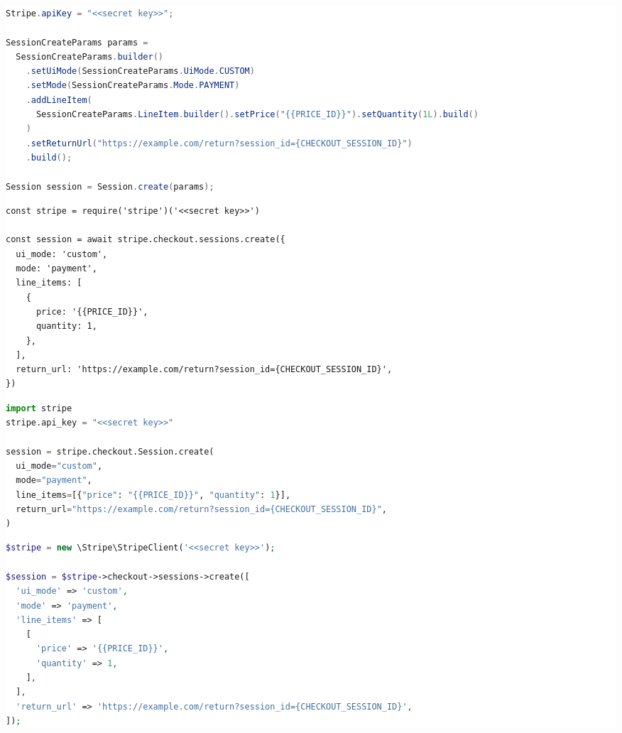 ```java
Stripe.apiKey = "<<secret key>>";

SessionCreateParams params =
  SessionCreateParams.builder()
    .setUiMode(SessionCreateParams.UiMode.CUSTOM)
    .setMode(SessionCreateParams.Mode.PAYMENT)
    .addLineItem(
      SessionCreateParams.LineItem.builder().setPrice("{{PRICE_ID}}").setQuantity(1L).build()
    )
    .setReturnUrl("https://example.com/return?session_id={CHECKOUT_SESSION_ID}")
    .build();

Session session = Session.create(params);
```

```node
const stripe = require('stripe')('<<secret key>>')

const session = await stripe.checkout.sessions.create({
  ui_mode: 'custom',
  mode: 'payment',
  line_items: [
    {
      price: '{{PRICE_ID}}',
      quantity: 1,
    },
  ],
  return_url: 'https://example.com/return?session_id={CHECKOUT_SESSION_ID}',
})
```

```python
import stripe
stripe.api_key = "<<secret key>>"

session = stripe.checkout.Session.create(
  ui_mode="custom",
  mode="payment",
  line_items=[{"price": "{{PRICE_ID}}", "quantity": 1}],
  return_url="https://example.com/return?session_id={CHECKOUT_SESSION_ID}",
)
```

```php
$stripe = new \Stripe\StripeClient('<<secret key>>');

$session = $stripe->checkout->sessions->create([
  'ui_mode' => 'custom',
  'mode' => 'payment',
  'line_items' => [
    [
      'price' => '{{PRICE_ID}}',
      'quantity' => 1,
    ],
  ],
  'return_url' => 'https://example.com/return?session_id={CHECKOUT_SESSION_ID}',
]);
```
